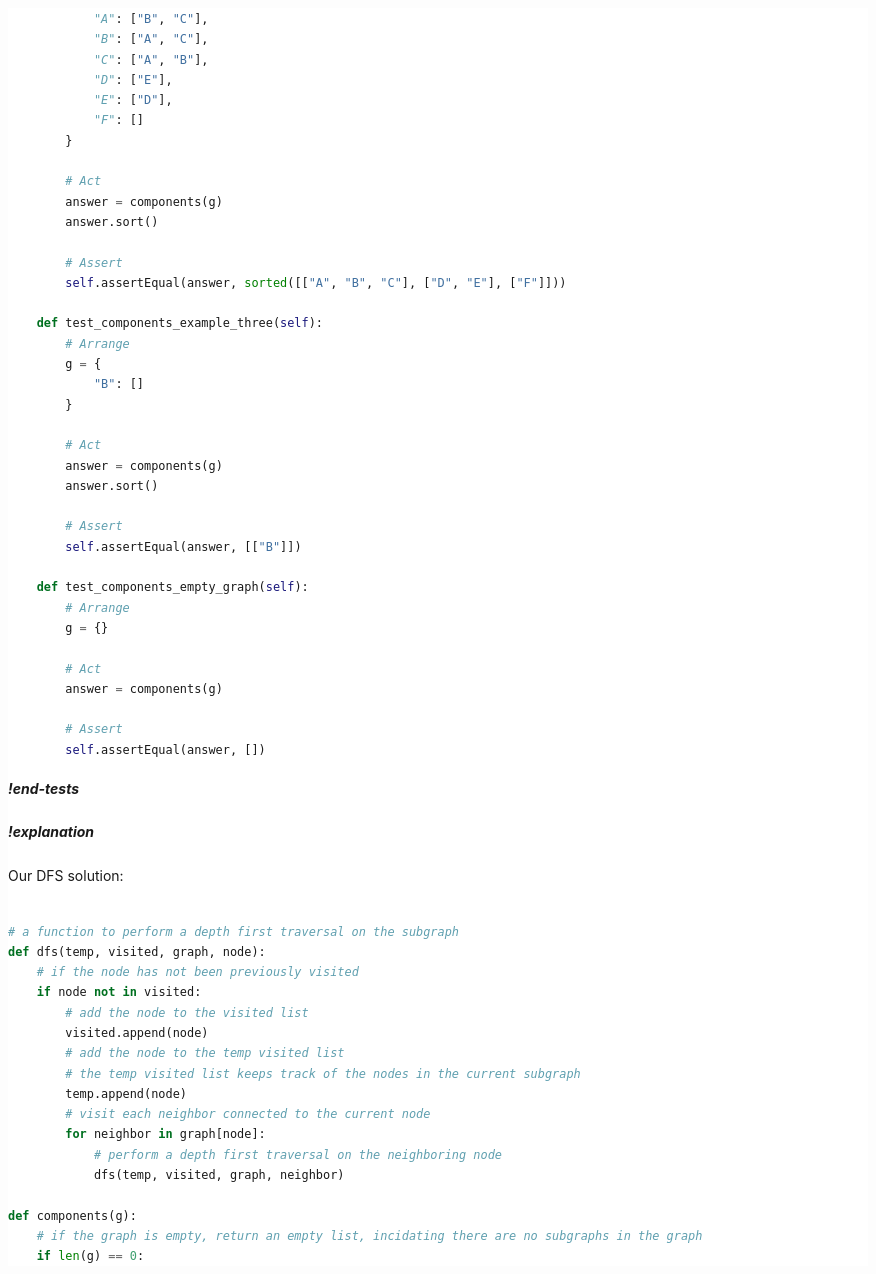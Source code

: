 ```py
            "A": ["B", "C"],
            "B": ["A", "C"],
            "C": ["A", "B"],
            "D": ["E"],
            "E": ["D"],
            "F": []
        }

        # Act
        answer = components(g)
        answer.sort()

        # Assert
        self.assertEqual(answer, sorted([["A", "B", "C"], ["D", "E"], ["F"]]))

    def test_components_example_three(self):
        # Arrange
        g = {
            "B": []
        }

        # Act
        answer = components(g)
        answer.sort()

        # Assert
        self.assertEqual(answer, [["B"]])
        
    def test_components_empty_graph(self):
        # Arrange
        g = {}

        # Act
        answer = components(g)

        # Assert
        self.assertEqual(answer, [])
```

##### !end-tests

##### !explanation

Our DFS solution:

```python

# a function to perform a depth first traversal on the subgraph
def dfs(temp, visited, graph, node):
    # if the node has not been previously visited
    if node not in visited:
        # add the node to the visited list
        visited.append(node)
        # add the node to the temp visited list
        # the temp visited list keeps track of the nodes in the current subgraph
        temp.append(node)
        # visit each neighbor connected to the current node
        for neighbor in graph[node]:
            # perform a depth first traversal on the neighboring node
            dfs(temp, visited, graph, neighbor)

def components(g):
    # if the graph is empty, return an empty list, incidating there are no subgraphs in the graph
    if len(g) == 0:
```